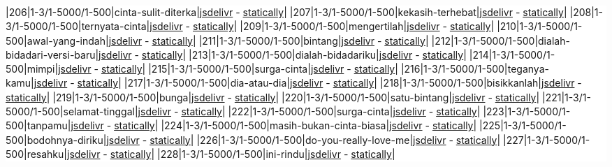 |206|1-3/1-5000/1-500|cinta-sulit-diterka|[jsdelivr](https://cdn.jsdelivr.net/gh/dbchord/webp-old-c-1280x720_1-3/1-5000/1-500/cinta-sulit-diterka.webp) - [statically](https://cdn.statically.io/gh/dbchord/webp-old-c-1280x720_1-3/img/1-5000/1-500/cinta-sulit-diterka.webp)|
|207|1-3/1-5000/1-500|kekasih-terhebat|[jsdelivr](https://cdn.jsdelivr.net/gh/dbchord/webp-old-c-1280x720_1-3/1-5000/1-500/kekasih-terhebat.webp) - [statically](https://cdn.statically.io/gh/dbchord/webp-old-c-1280x720_1-3/img/1-5000/1-500/kekasih-terhebat.webp)|
|208|1-3/1-5000/1-500|ternyata-cinta|[jsdelivr](https://cdn.jsdelivr.net/gh/dbchord/webp-old-c-1280x720_1-3/1-5000/1-500/ternyata-cinta.webp) - [statically](https://cdn.statically.io/gh/dbchord/webp-old-c-1280x720_1-3/img/1-5000/1-500/ternyata-cinta.webp)|
|209|1-3/1-5000/1-500|mengertilah|[jsdelivr](https://cdn.jsdelivr.net/gh/dbchord/webp-old-c-1280x720_1-3/1-5000/1-500/mengertilah.webp) - [statically](https://cdn.statically.io/gh/dbchord/webp-old-c-1280x720_1-3/img/1-5000/1-500/mengertilah.webp)|
|210|1-3/1-5000/1-500|awal-yang-indah|[jsdelivr](https://cdn.jsdelivr.net/gh/dbchord/webp-old-c-1280x720_1-3/1-5000/1-500/awal-yang-indah.webp) - [statically](https://cdn.statically.io/gh/dbchord/webp-old-c-1280x720_1-3/img/1-5000/1-500/awal-yang-indah.webp)|
|211|1-3/1-5000/1-500|bintang|[jsdelivr](https://cdn.jsdelivr.net/gh/dbchord/webp-old-c-1280x720_1-3/1-5000/1-500/bintang.webp) - [statically](https://cdn.statically.io/gh/dbchord/webp-old-c-1280x720_1-3/img/1-5000/1-500/bintang.webp)|
|212|1-3/1-5000/1-500|dialah-bidadari-versi-baru|[jsdelivr](https://cdn.jsdelivr.net/gh/dbchord/webp-old-c-1280x720_1-3/1-5000/1-500/dialah-bidadari-versi-baru.webp) - [statically](https://cdn.statically.io/gh/dbchord/webp-old-c-1280x720_1-3/img/1-5000/1-500/dialah-bidadari-versi-baru.webp)|
|213|1-3/1-5000/1-500|dialah-bidadariku|[jsdelivr](https://cdn.jsdelivr.net/gh/dbchord/webp-old-c-1280x720_1-3/1-5000/1-500/dialah-bidadariku.webp) - [statically](https://cdn.statically.io/gh/dbchord/webp-old-c-1280x720_1-3/img/1-5000/1-500/dialah-bidadariku.webp)|
|214|1-3/1-5000/1-500|mimpi|[jsdelivr](https://cdn.jsdelivr.net/gh/dbchord/webp-old-c-1280x720_1-3/1-5000/1-500/mimpi.webp) - [statically](https://cdn.statically.io/gh/dbchord/webp-old-c-1280x720_1-3/img/1-5000/1-500/mimpi.webp)|
|215|1-3/1-5000/1-500|surga-cinta|[jsdelivr](https://cdn.jsdelivr.net/gh/dbchord/webp-old-c-1280x720_1-3/1-5000/1-500/surga-cinta.webp) - [statically](https://cdn.statically.io/gh/dbchord/webp-old-c-1280x720_1-3/img/1-5000/1-500/surga-cinta.webp)|
|216|1-3/1-5000/1-500|teganya-kamu|[jsdelivr](https://cdn.jsdelivr.net/gh/dbchord/webp-old-c-1280x720_1-3/1-5000/1-500/teganya-kamu.webp) - [statically](https://cdn.statically.io/gh/dbchord/webp-old-c-1280x720_1-3/img/1-5000/1-500/teganya-kamu.webp)|
|217|1-3/1-5000/1-500|dia-atau-dia|[jsdelivr](https://cdn.jsdelivr.net/gh/dbchord/webp-old-c-1280x720_1-3/1-5000/1-500/dia-atau-dia.webp) - [statically](https://cdn.statically.io/gh/dbchord/webp-old-c-1280x720_1-3/img/1-5000/1-500/dia-atau-dia.webp)|
|218|1-3/1-5000/1-500|bisikkanlah|[jsdelivr](https://cdn.jsdelivr.net/gh/dbchord/webp-old-c-1280x720_1-3/1-5000/1-500/bisikkanlah.webp) - [statically](https://cdn.statically.io/gh/dbchord/webp-old-c-1280x720_1-3/img/1-5000/1-500/bisikkanlah.webp)|
|219|1-3/1-5000/1-500|bunga|[jsdelivr](https://cdn.jsdelivr.net/gh/dbchord/webp-old-c-1280x720_1-3/1-5000/1-500/bunga.webp) - [statically](https://cdn.statically.io/gh/dbchord/webp-old-c-1280x720_1-3/img/1-5000/1-500/bunga.webp)|
|220|1-3/1-5000/1-500|satu-bintang|[jsdelivr](https://cdn.jsdelivr.net/gh/dbchord/webp-old-c-1280x720_1-3/1-5000/1-500/satu-bintang.webp) - [statically](https://cdn.statically.io/gh/dbchord/webp-old-c-1280x720_1-3/img/1-5000/1-500/satu-bintang.webp)|
|221|1-3/1-5000/1-500|selamat-tinggal|[jsdelivr](https://cdn.jsdelivr.net/gh/dbchord/webp-old-c-1280x720_1-3/1-5000/1-500/selamat-tinggal.webp) - [statically](https://cdn.statically.io/gh/dbchord/webp-old-c-1280x720_1-3/img/1-5000/1-500/selamat-tinggal.webp)|
|222|1-3/1-5000/1-500|surga-cinta|[jsdelivr](https://cdn.jsdelivr.net/gh/dbchord/webp-old-c-1280x720_1-3/1-5000/1-500/surga-cinta.webp) - [statically](https://cdn.statically.io/gh/dbchord/webp-old-c-1280x720_1-3/img/1-5000/1-500/surga-cinta.webp)|
|223|1-3/1-5000/1-500|tanpamu|[jsdelivr](https://cdn.jsdelivr.net/gh/dbchord/webp-old-c-1280x720_1-3/1-5000/1-500/tanpamu.webp) - [statically](https://cdn.statically.io/gh/dbchord/webp-old-c-1280x720_1-3/img/1-5000/1-500/tanpamu.webp)|
|224|1-3/1-5000/1-500|masih-bukan-cinta-biasa|[jsdelivr](https://cdn.jsdelivr.net/gh/dbchord/webp-old-c-1280x720_1-3/1-5000/1-500/masih-bukan-cinta-biasa.webp) - [statically](https://cdn.statically.io/gh/dbchord/webp-old-c-1280x720_1-3/img/1-5000/1-500/masih-bukan-cinta-biasa.webp)|
|225|1-3/1-5000/1-500|bodohnya-diriku|[jsdelivr](https://cdn.jsdelivr.net/gh/dbchord/webp-old-c-1280x720_1-3/1-5000/1-500/bodohnya-diriku.webp) - [statically](https://cdn.statically.io/gh/dbchord/webp-old-c-1280x720_1-3/img/1-5000/1-500/bodohnya-diriku.webp)|
|226|1-3/1-5000/1-500|do-you-really-love-me|[jsdelivr](https://cdn.jsdelivr.net/gh/dbchord/webp-old-c-1280x720_1-3/1-5000/1-500/do-you-really-love-me.webp) - [statically](https://cdn.statically.io/gh/dbchord/webp-old-c-1280x720_1-3/img/1-5000/1-500/do-you-really-love-me.webp)|
|227|1-3/1-5000/1-500|resahku|[jsdelivr](https://cdn.jsdelivr.net/gh/dbchord/webp-old-c-1280x720_1-3/1-5000/1-500/resahku.webp) - [statically](https://cdn.statically.io/gh/dbchord/webp-old-c-1280x720_1-3/img/1-5000/1-500/resahku.webp)|
|228|1-3/1-5000/1-500|ini-rindu|[jsdelivr](https://cdn.jsdelivr.net/gh/dbchord/webp-old-c-1280x720_1-3/1-5000/1-500/ini-rindu.webp) - [statically](https://cdn.statically.io/gh/dbchord/webp-old-c-1280x720_1-3/img/1-5000/1-500/ini-rindu.webp)|